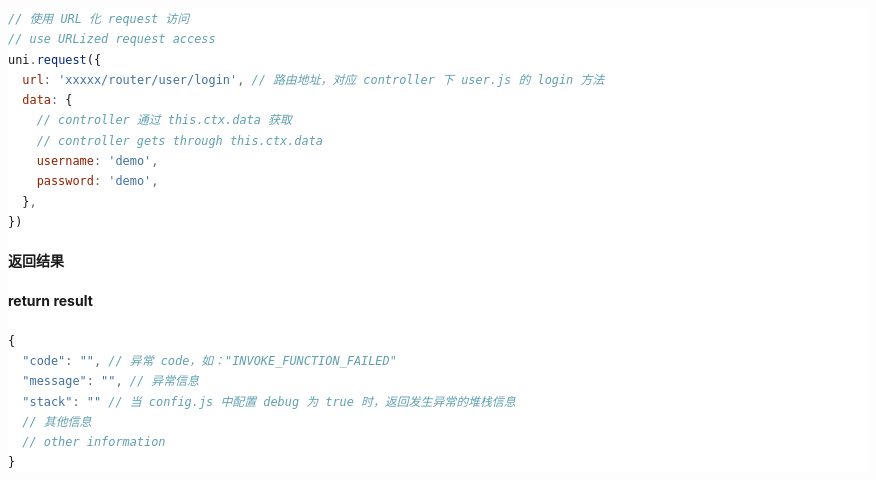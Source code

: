 ```js
```

```js
// 使用 URL 化 request 访问
// use URLized request access
uni.request({
  url: 'xxxxx/router/user/login', // 路由地址，对应 controller 下 user.js 的 login 方法
  data: {
    // controller 通过 this.ctx.data 获取
    // controller gets through this.ctx.data
    username: 'demo',
    password: 'demo',
  },
})
```

#### 返回结果
#### return result

```js
{
  "code": "", // 异常 code，如："INVOKE_FUNCTION_FAILED"
  "message": "", // 异常信息
  "stack": "" // 当 config.js 中配置 debug 为 true 时，返回发生异常的堆栈信息
  // 其他信息
  // other information
}
```

